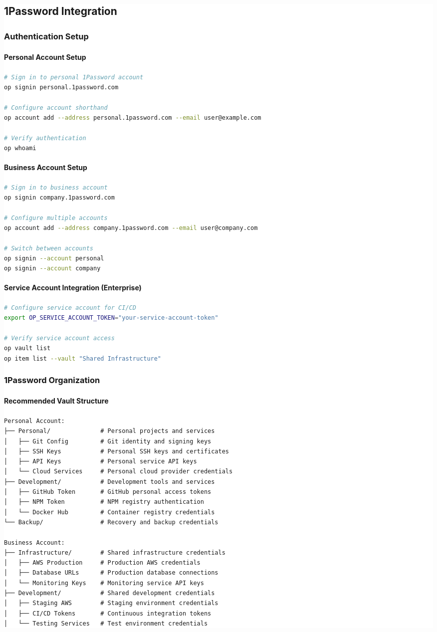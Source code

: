 ## 1Password Integration

### Authentication Setup

#### Personal Account Setup
```bash
# Sign in to personal 1Password account
op signin personal.1password.com

# Configure account shorthand
op account add --address personal.1password.com --email user@example.com

# Verify authentication
op whoami
```

#### Business Account Setup
```bash
# Sign in to business account
op signin company.1password.com

# Configure multiple accounts
op account add --address company.1password.com --email user@company.com

# Switch between accounts
op signin --account personal
op signin --account company
```

#### Service Account Integration (Enterprise)
```bash
# Configure service account for CI/CD
export OP_SERVICE_ACCOUNT_TOKEN="your-service-account-token"

# Verify service account access
op vault list
op item list --vault "Shared Infrastructure"
```

### 1Password Organization

#### Recommended Vault Structure
```
Personal Account:
├── Personal/              # Personal projects and services
│   ├── Git Config         # Git identity and signing keys
│   ├── SSH Keys           # Personal SSH keys and certificates
│   ├── API Keys           # Personal service API keys
│   └── Cloud Services     # Personal cloud provider credentials
├── Development/           # Development tools and services
│   ├── GitHub Token       # GitHub personal access tokens
│   ├── NPM Token          # NPM registry authentication
│   └── Docker Hub         # Container registry credentials
└── Backup/                # Recovery and backup credentials

Business Account:
├── Infrastructure/        # Shared infrastructure credentials
│   ├── AWS Production     # Production AWS credentials
│   ├── Database URLs      # Production database connections
│   └── Monitoring Keys    # Monitoring service API keys
├── Development/           # Shared development credentials
│   ├── Staging AWS        # Staging environment credentials
│   ├── CI/CD Tokens       # Continuous integration tokens
│   └── Testing Services   # Test environment credentials
```